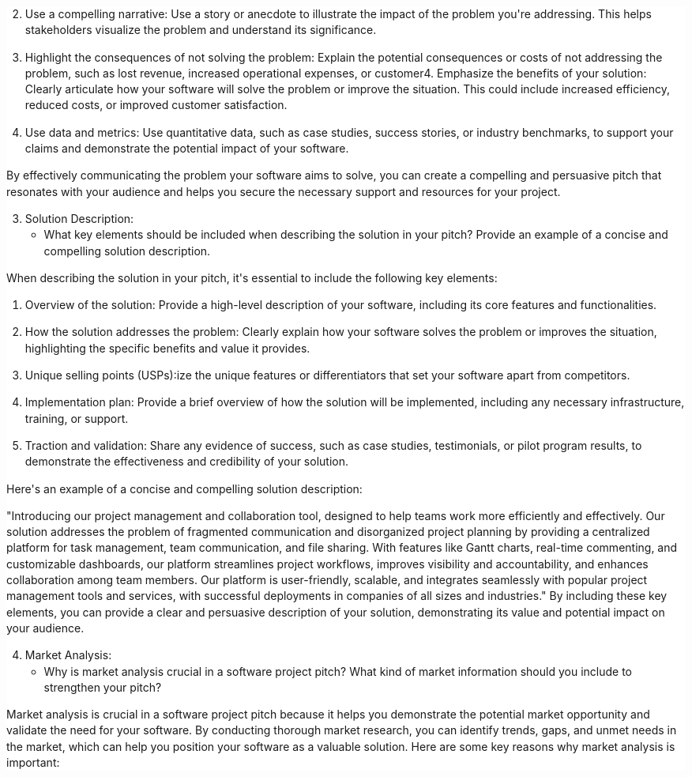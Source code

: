 2. Use a compelling narrative: Use a story or anecdote to illustrate the impact of the problem you're addressing. This helps stakeholders visualize the problem and understand its significance.

3. Highlight the consequences of not solving the problem: Explain the potential consequences or costs of not addressing the problem, such as lost revenue, increased operational expenses, or customer4. Emphasize the benefits of your solution: Clearly articulate how your software will solve the problem or improve the situation. This could include increased efficiency, reduced costs, or improved customer satisfaction.

5. Use data and metrics: Use quantitative data, such as case studies, success stories, or industry benchmarks, to support your claims and demonstrate the potential impact of your software.

By effectively communicating the problem your software aims to solve, you can create a compelling and persuasive pitch that resonates with your audience and helps you secure the necessary support and resources for your project.


3. Solution Description:
   - What key elements should be included when describing the solution in your pitch? Provide an example of a concise and compelling solution description.


When describing the solution in your pitch, it's essential to include the following key elements:

1. Overview of the solution: Provide a high-level description of your software, including its core features and functionalities.

2. How the solution addresses the problem: Clearly explain how your software solves the problem or improves the situation, highlighting the specific benefits and value it provides.

3. Unique selling points (USPs):ize the unique features or differentiators that set your software apart from competitors.

4. Implementation plan: Provide a brief overview of how the solution will be implemented, including any necessary infrastructure, training, or support.

5. Traction and validation: Share any evidence of success, such as case studies, testimonials, or pilot program results, to demonstrate the effectiveness and credibility of your solution.

Here's an example of a concise and compelling solution description:

"Introducing our project management and collaboration tool, designed to help teams work more efficiently and effectively. Our solution addresses the problem of fragmented communication and disorganized project planning by providing a centralized platform for task management, team communication, and file sharing. With features like Gantt charts, real-time commenting, and customizable dashboards, our platform streamlines project workflows, improves visibility and accountability, and enhances collaboration among team members. Our platform is user-friendly, scalable, and integrates seamlessly with popular project management tools and services, with successful deployments in companies of all sizes and industries."
By including these key elements, you can provide a clear and persuasive description of your solution, demonstrating its value and potential impact on your audience.



4. Market Analysis:
   - Why is market analysis crucial in a software project pitch? What kind of market information should you include to strengthen your pitch?


Market analysis is crucial in a software project pitch because it helps you demonstrate the potential market opportunity and validate the need for your software. By conducting thorough market research, you can identify trends, gaps, and unmet needs in the market, which can help you position your software as a valuable solution. Here are some key reasons why market analysis is important:
